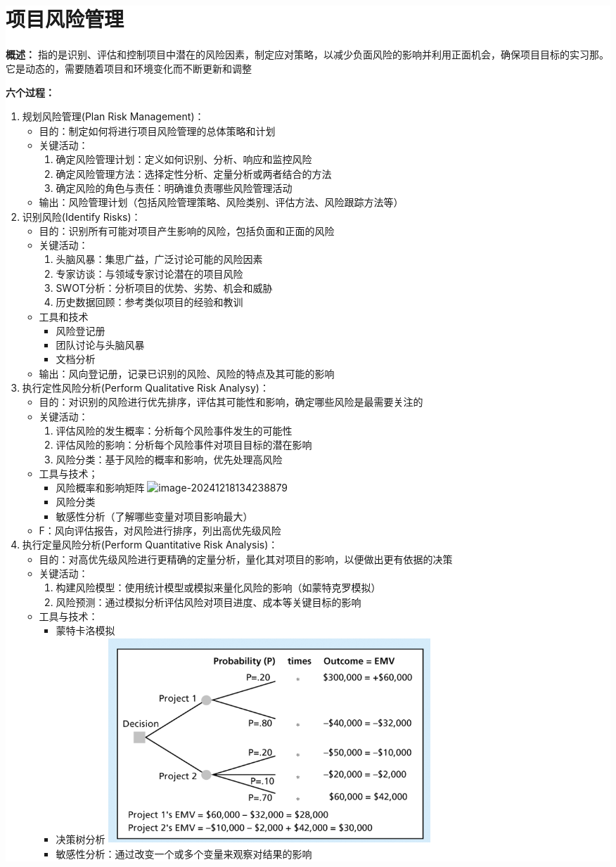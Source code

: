 # 项目风险管理

**概述：** 指的是识别、评估和控制项目中潜在的风险因素，制定应对策略，以减少负面风险的影响并利用正面机会，确保项目目标的实习那。它是动态的，需要随着项目和环境变化而不断更新和调整

**六个过程：**

1. 规划风险管理(Plan Risk Management)：
   - 目的：制定如何将进行项目风险管理的总体策略和计划
   - 关键活动：
     1. 确定风险管理计划：定义如何识别、分析、响应和监控风险
     2. 确定风险管理方法：选择定性分析、定量分析或两者结合的方法
     3. 确定风险的角色与责任：明确谁负责哪些风险管理活动
   - 输出：风险管理计划（包括风险管理策略、风险类别、评估方法、风险跟踪方法等）
2. 识别风险(Identify Risks)：
   - 目的：识别所有可能对项目产生影响的风险，包括负面和正面的风险
   - 关键活动：
     1. 头脑风暴：集思广益，广泛讨论可能的风险因素
     2. 专家访谈：与领域专家讨论潜在的项目风险
     3. SWOT分析：分析项目的优势、劣势、机会和威胁
     4. 历史数据回顾：参考类似项目的经验和教训
   - 工具和技术
     - 风险登记册
     - 团队讨论与头脑风暴
     - 文档分析
   - 输出：风向登记册，记录已识别的风险、风险的特点及其可能的影响
3. 执行定性风险分析(Perform Qualitative Risk Analysy)：
   - 目的：对识别的风险进行优先排序，评估其可能性和影响，确定哪些风险是最需要关注的
   - 关键活动：
     1. 评估风险的发生概率：分析每个风险事件发生的可能性
     2. 评估风险的影响：分析每个风险事件对项目目标的潜在影响
     3. 风险分类：基于风险的概率和影响，优先处理高风险
   - 工具与技术；
     - 风险概率和影响矩阵
       ![image-20241218134238879](IT%E9%A1%B9%E7%9B%AE%E7%AE%A1%E7%90%86%E6%9C%9F%E6%9C%AB%E5%A4%8D%E4%B9%A0%E7%AC%94%E8%AE%B0.assets/image-20241218134238879-1734659010128.png)
     - 风险分类
     - 敏感性分析（了解哪些变量对项目影响最大）
   - F：风向评估报告，对风险进行排序，列出高优先级风险
4. 执行定量风险分析(Perform Quantitative Risk Analysis)：
   - 目的：对高优先级风险进行更精确的定量分析，量化其对项目的影响，以便做出更有依据的决策
   - 关键活动：
     1. 构建风险模型：使用统计模型或模拟来量化风险的影响（如蒙特克罗模拟）
     2. 风险预测：通过模拟分析评估风险对项目进度、成本等关键目标的影响
   - 工具与技术：
     - 蒙特卡洛模拟
     - 决策树分析 
       ![image-20241218134335937](IT%E9%A1%B9%E7%9B%AE%E7%AE%A1%E7%90%86%E6%9C%9F%E6%9C%AB%E5%A4%8D%E4%B9%A0%E7%AC%94%E8%AE%B0.assets/image-20241218134335937.png)
     - 敏感性分析：通过改变一个或多个变量来观察对结果的影响